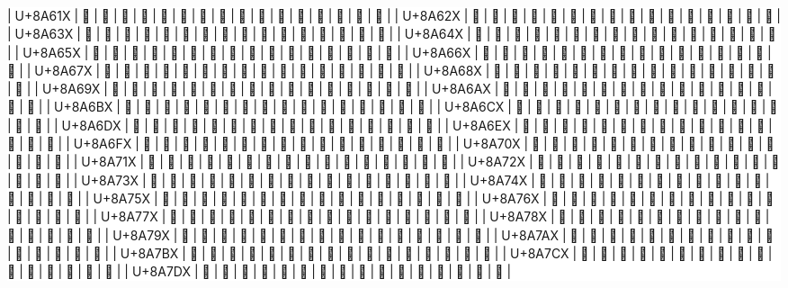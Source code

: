 | U+8A61X | &#x8A610; | &#x8A611; | &#x8A612; | &#x8A613; | &#x8A614; | &#x8A615; | &#x8A616; | &#x8A617; | &#x8A618; | &#x8A619; | &#x8A61A; | &#x8A61B; | &#x8A61C; | &#x8A61D; | &#x8A61E; | &#x8A61F; |
| U+8A62X | &#x8A620; | &#x8A621; | &#x8A622; | &#x8A623; | &#x8A624; | &#x8A625; | &#x8A626; | &#x8A627; | &#x8A628; | &#x8A629; | &#x8A62A; | &#x8A62B; | &#x8A62C; | &#x8A62D; | &#x8A62E; | &#x8A62F; |
| U+8A63X | &#x8A630; | &#x8A631; | &#x8A632; | &#x8A633; | &#x8A634; | &#x8A635; | &#x8A636; | &#x8A637; | &#x8A638; | &#x8A639; | &#x8A63A; | &#x8A63B; | &#x8A63C; | &#x8A63D; | &#x8A63E; | &#x8A63F; |
| U+8A64X | &#x8A640; | &#x8A641; | &#x8A642; | &#x8A643; | &#x8A644; | &#x8A645; | &#x8A646; | &#x8A647; | &#x8A648; | &#x8A649; | &#x8A64A; | &#x8A64B; | &#x8A64C; | &#x8A64D; | &#x8A64E; | &#x8A64F; |
| U+8A65X | &#x8A650; | &#x8A651; | &#x8A652; | &#x8A653; | &#x8A654; | &#x8A655; | &#x8A656; | &#x8A657; | &#x8A658; | &#x8A659; | &#x8A65A; | &#x8A65B; | &#x8A65C; | &#x8A65D; | &#x8A65E; | &#x8A65F; |
| U+8A66X | &#x8A660; | &#x8A661; | &#x8A662; | &#x8A663; | &#x8A664; | &#x8A665; | &#x8A666; | &#x8A667; | &#x8A668; | &#x8A669; | &#x8A66A; | &#x8A66B; | &#x8A66C; | &#x8A66D; | &#x8A66E; | &#x8A66F; |
| U+8A67X | &#x8A670; | &#x8A671; | &#x8A672; | &#x8A673; | &#x8A674; | &#x8A675; | &#x8A676; | &#x8A677; | &#x8A678; | &#x8A679; | &#x8A67A; | &#x8A67B; | &#x8A67C; | &#x8A67D; | &#x8A67E; | &#x8A67F; |
| U+8A68X | &#x8A680; | &#x8A681; | &#x8A682; | &#x8A683; | &#x8A684; | &#x8A685; | &#x8A686; | &#x8A687; | &#x8A688; | &#x8A689; | &#x8A68A; | &#x8A68B; | &#x8A68C; | &#x8A68D; | &#x8A68E; | &#x8A68F; |
| U+8A69X | &#x8A690; | &#x8A691; | &#x8A692; | &#x8A693; | &#x8A694; | &#x8A695; | &#x8A696; | &#x8A697; | &#x8A698; | &#x8A699; | &#x8A69A; | &#x8A69B; | &#x8A69C; | &#x8A69D; | &#x8A69E; | &#x8A69F; |
| U+8A6AX | &#x8A6A0; | &#x8A6A1; | &#x8A6A2; | &#x8A6A3; | &#x8A6A4; | &#x8A6A5; | &#x8A6A6; | &#x8A6A7; | &#x8A6A8; | &#x8A6A9; | &#x8A6AA; | &#x8A6AB; | &#x8A6AC; | &#x8A6AD; | &#x8A6AE; | &#x8A6AF; |
| U+8A6BX | &#x8A6B0; | &#x8A6B1; | &#x8A6B2; | &#x8A6B3; | &#x8A6B4; | &#x8A6B5; | &#x8A6B6; | &#x8A6B7; | &#x8A6B8; | &#x8A6B9; | &#x8A6BA; | &#x8A6BB; | &#x8A6BC; | &#x8A6BD; | &#x8A6BE; | &#x8A6BF; |
| U+8A6CX | &#x8A6C0; | &#x8A6C1; | &#x8A6C2; | &#x8A6C3; | &#x8A6C4; | &#x8A6C5; | &#x8A6C6; | &#x8A6C7; | &#x8A6C8; | &#x8A6C9; | &#x8A6CA; | &#x8A6CB; | &#x8A6CC; | &#x8A6CD; | &#x8A6CE; | &#x8A6CF; |
| U+8A6DX | &#x8A6D0; | &#x8A6D1; | &#x8A6D2; | &#x8A6D3; | &#x8A6D4; | &#x8A6D5; | &#x8A6D6; | &#x8A6D7; | &#x8A6D8; | &#x8A6D9; | &#x8A6DA; | &#x8A6DB; | &#x8A6DC; | &#x8A6DD; | &#x8A6DE; | &#x8A6DF; |
| U+8A6EX | &#x8A6E0; | &#x8A6E1; | &#x8A6E2; | &#x8A6E3; | &#x8A6E4; | &#x8A6E5; | &#x8A6E6; | &#x8A6E7; | &#x8A6E8; | &#x8A6E9; | &#x8A6EA; | &#x8A6EB; | &#x8A6EC; | &#x8A6ED; | &#x8A6EE; | &#x8A6EF; |
| U+8A6FX | &#x8A6F0; | &#x8A6F1; | &#x8A6F2; | &#x8A6F3; | &#x8A6F4; | &#x8A6F5; | &#x8A6F6; | &#x8A6F7; | &#x8A6F8; | &#x8A6F9; | &#x8A6FA; | &#x8A6FB; | &#x8A6FC; | &#x8A6FD; | &#x8A6FE; | &#x8A6FF; |
| U+8A70X | &#x8A700; | &#x8A701; | &#x8A702; | &#x8A703; | &#x8A704; | &#x8A705; | &#x8A706; | &#x8A707; | &#x8A708; | &#x8A709; | &#x8A70A; | &#x8A70B; | &#x8A70C; | &#x8A70D; | &#x8A70E; | &#x8A70F; |
| U+8A71X | &#x8A710; | &#x8A711; | &#x8A712; | &#x8A713; | &#x8A714; | &#x8A715; | &#x8A716; | &#x8A717; | &#x8A718; | &#x8A719; | &#x8A71A; | &#x8A71B; | &#x8A71C; | &#x8A71D; | &#x8A71E; | &#x8A71F; |
| U+8A72X | &#x8A720; | &#x8A721; | &#x8A722; | &#x8A723; | &#x8A724; | &#x8A725; | &#x8A726; | &#x8A727; | &#x8A728; | &#x8A729; | &#x8A72A; | &#x8A72B; | &#x8A72C; | &#x8A72D; | &#x8A72E; | &#x8A72F; |
| U+8A73X | &#x8A730; | &#x8A731; | &#x8A732; | &#x8A733; | &#x8A734; | &#x8A735; | &#x8A736; | &#x8A737; | &#x8A738; | &#x8A739; | &#x8A73A; | &#x8A73B; | &#x8A73C; | &#x8A73D; | &#x8A73E; | &#x8A73F; |
| U+8A74X | &#x8A740; | &#x8A741; | &#x8A742; | &#x8A743; | &#x8A744; | &#x8A745; | &#x8A746; | &#x8A747; | &#x8A748; | &#x8A749; | &#x8A74A; | &#x8A74B; | &#x8A74C; | &#x8A74D; | &#x8A74E; | &#x8A74F; |
| U+8A75X | &#x8A750; | &#x8A751; | &#x8A752; | &#x8A753; | &#x8A754; | &#x8A755; | &#x8A756; | &#x8A757; | &#x8A758; | &#x8A759; | &#x8A75A; | &#x8A75B; | &#x8A75C; | &#x8A75D; | &#x8A75E; | &#x8A75F; |
| U+8A76X | &#x8A760; | &#x8A761; | &#x8A762; | &#x8A763; | &#x8A764; | &#x8A765; | &#x8A766; | &#x8A767; | &#x8A768; | &#x8A769; | &#x8A76A; | &#x8A76B; | &#x8A76C; | &#x8A76D; | &#x8A76E; | &#x8A76F; |
| U+8A77X | &#x8A770; | &#x8A771; | &#x8A772; | &#x8A773; | &#x8A774; | &#x8A775; | &#x8A776; | &#x8A777; | &#x8A778; | &#x8A779; | &#x8A77A; | &#x8A77B; | &#x8A77C; | &#x8A77D; | &#x8A77E; | &#x8A77F; |
| U+8A78X | &#x8A780; | &#x8A781; | &#x8A782; | &#x8A783; | &#x8A784; | &#x8A785; | &#x8A786; | &#x8A787; | &#x8A788; | &#x8A789; | &#x8A78A; | &#x8A78B; | &#x8A78C; | &#x8A78D; | &#x8A78E; | &#x8A78F; |
| U+8A79X | &#x8A790; | &#x8A791; | &#x8A792; | &#x8A793; | &#x8A794; | &#x8A795; | &#x8A796; | &#x8A797; | &#x8A798; | &#x8A799; | &#x8A79A; | &#x8A79B; | &#x8A79C; | &#x8A79D; | &#x8A79E; | &#x8A79F; |
| U+8A7AX | &#x8A7A0; | &#x8A7A1; | &#x8A7A2; | &#x8A7A3; | &#x8A7A4; | &#x8A7A5; | &#x8A7A6; | &#x8A7A7; | &#x8A7A8; | &#x8A7A9; | &#x8A7AA; | &#x8A7AB; | &#x8A7AC; | &#x8A7AD; | &#x8A7AE; | &#x8A7AF; |
| U+8A7BX | &#x8A7B0; | &#x8A7B1; | &#x8A7B2; | &#x8A7B3; | &#x8A7B4; | &#x8A7B5; | &#x8A7B6; | &#x8A7B7; | &#x8A7B8; | &#x8A7B9; | &#x8A7BA; | &#x8A7BB; | &#x8A7BC; | &#x8A7BD; | &#x8A7BE; | &#x8A7BF; |
| U+8A7CX | &#x8A7C0; | &#x8A7C1; | &#x8A7C2; | &#x8A7C3; | &#x8A7C4; | &#x8A7C5; | &#x8A7C6; | &#x8A7C7; | &#x8A7C8; | &#x8A7C9; | &#x8A7CA; | &#x8A7CB; | &#x8A7CC; | &#x8A7CD; | &#x8A7CE; | &#x8A7CF; |
| U+8A7DX | &#x8A7D0; | &#x8A7D1; | &#x8A7D2; | &#x8A7D3; | &#x8A7D4; | &#x8A7D5; | &#x8A7D6; | &#x8A7D7; | &#x8A7D8; | &#x8A7D9; | &#x8A7DA; | &#x8A7DB; | &#x8A7DC; | &#x8A7DD; | &#x8A7DE; | &#x8A7DF; |